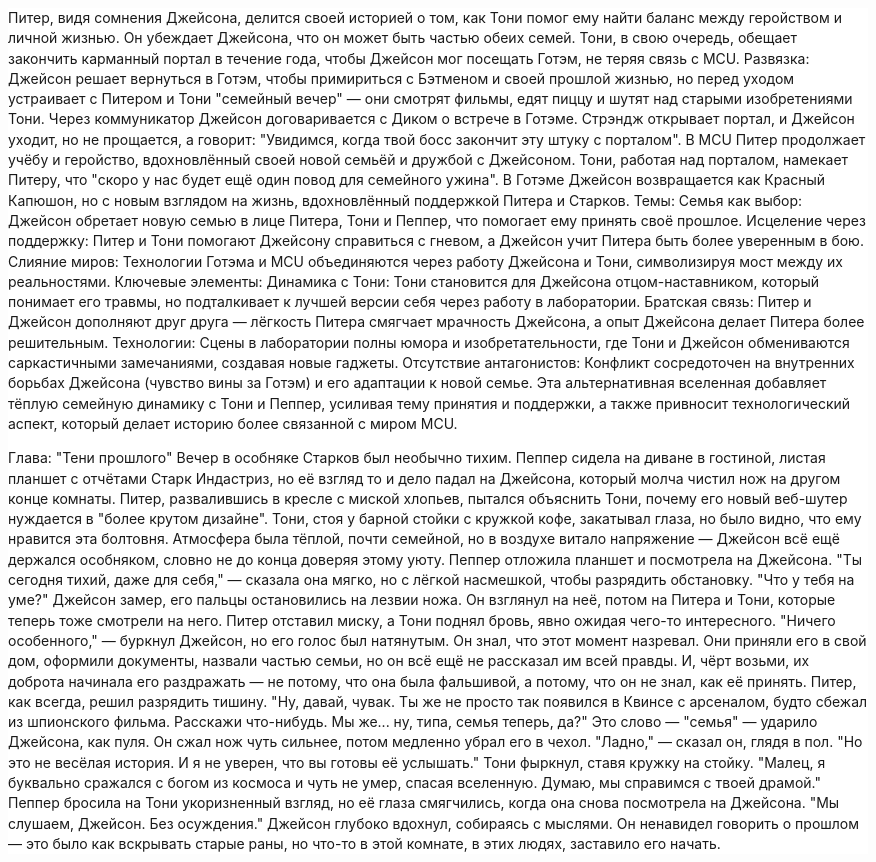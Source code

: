 Питер, видя сомнения Джейсона, делится своей историей о том, как Тони помог ему найти баланс между геройством и личной жизнью. Он убеждает Джейсона, что он может быть частью обеих семей. Тони, в свою очередь, обещает закончить карманный портал в течение года, чтобы Джейсон мог посещать Готэм, не теряя связь с MCU.
Развязка:
Джейсон решает вернуться в Готэм, чтобы примириться с Бэтменом и своей прошлой жизнью, но перед уходом устраивает с Питером и Тони "семейный вечер" — они смотрят фильмы, едят пиццу и шутят над старыми изобретениями Тони. Через коммуникатор Джейсон договаривается с Диком о встрече в Готэме. Стрэндж открывает портал, и Джейсон уходит, но не прощается, а говорит: "Увидимся, когда твой босс закончит эту штуку с порталом".
В MCU Питер продолжает учёбу и геройство, вдохновлённый своей новой семьёй и дружбой с Джейсоном. Тони, работая над порталом, намекает Питеру, что "скоро у нас будет ещё один повод для семейного ужина". В Готэме Джейсон возвращается как Красный Капюшон, но с новым взглядом на жизнь, вдохновлённый поддержкой Питера и Старков.
Темы:
Семья как выбор: Джейсон обретает новую семью в лице Питера, Тони и Пеппер, что помогает ему принять своё прошлое.
Исцеление через поддержку: Питер и Тони помогают Джейсону справиться с гневом, а Джейсон учит Питера быть более уверенным в бою.
Слияние миров: Технологии Готэма и MCU объединяются через работу Джейсона и Тони, символизируя мост между их реальностями.
Ключевые элементы:
Динамика с Тони: Тони становится для Джейсона отцом-наставником, который понимает его травмы, но подталкивает к лучшей версии себя через работу в лаборатории.
Братская связь: Питер и Джейсон дополняют друг друга — лёгкость Питера смягчает мрачность Джейсона, а опыт Джейсона делает Питера более решительным.
Технологии: Сцены в лаборатории полны юмора и изобретательности, где Тони и Джейсон обмениваются саркастичными замечаниями, создавая новые гаджеты.
Отсутствие антагонистов: Конфликт сосредоточен на внутренних борьбах Джейсона (чувство вины за Готэм) и его адаптации к новой семье.
Эта альтернативная вселенная добавляет тёплую семейную динамику с Тони и Пеппер, усиливая тему принятия и поддержки, а также привносит технологический аспект, который делает историю более связанной с миром MCU.

Глава: "Тени прошлого"
Вечер в особняке Старков был необычно тихим. Пеппер сидела на диване в гостиной, листая планшет с отчётами Старк Индастриз, но её взгляд то и дело падал на Джейсона, который молча чистил нож на другом конце комнаты. Питер, развалившись в кресле с миской хлопьев, пытался объяснить Тони, почему его новый веб-шутер нуждается в "более крутом дизайне". Тони, стоя у барной стойки с кружкой кофе, закатывал глаза, но было видно, что ему нравится эта болтовня. Атмосфера была тёплой, почти семейной, но в воздухе витало напряжение — Джейсон всё ещё держался особняком, словно не до конца доверяя этому уюту.
Пеппер отложила планшет и посмотрела на Джейсона. "Ты сегодня тихий, даже для себя," — сказала она мягко, но с лёгкой насмешкой, чтобы разрядить обстановку. "Что у тебя на уме?"
Джейсон замер, его пальцы остановились на лезвии ножа. Он взглянул на неё, потом на Питера и Тони, которые теперь тоже смотрели на него. Питер отставил миску, а Тони поднял бровь, явно ожидая чего-то интересного.
"Ничего особенного," — буркнул Джейсон, но его голос был натянутым. Он знал, что этот момент назревал. Они приняли его в свой дом, оформили документы, назвали частью семьи, но он всё ещё не рассказал им всей правды. И, чёрт возьми, их доброта начинала его раздражать — не потому, что она была фальшивой, а потому, что он не знал, как её принять.
Питер, как всегда, решил разрядить тишину. "Ну, давай, чувак. Ты же не просто так появился в Квинсе с арсеналом, будто сбежал из шпионского фильма. Расскажи что-нибудь. Мы же... ну, типа, семья теперь, да?"
Это слово — "семья" — ударило Джейсона, как пуля. Он сжал нож чуть сильнее, потом медленно убрал его в чехол. "Ладно," — сказал он, глядя в пол. "Но это не весёлая история. И я не уверен, что вы готовы её услышать."
Тони фыркнул, ставя кружку на стойку. "Малец, я буквально сражался с богом из космоса и чуть не умер, спасая вселенную. Думаю, мы справимся с твоей драмой."
Пеппер бросила на Тони укоризненный взгляд, но её глаза смягчились, когда она снова посмотрела на Джейсона. "Мы слушаем, Джейсон. Без осуждения."
Джейсон глубоко вдохнул, собираясь с мыслями. Он ненавидел говорить о прошлом — это было как вскрывать старые раны, но что-то в этой комнате, в этих людях, заставило его начать.